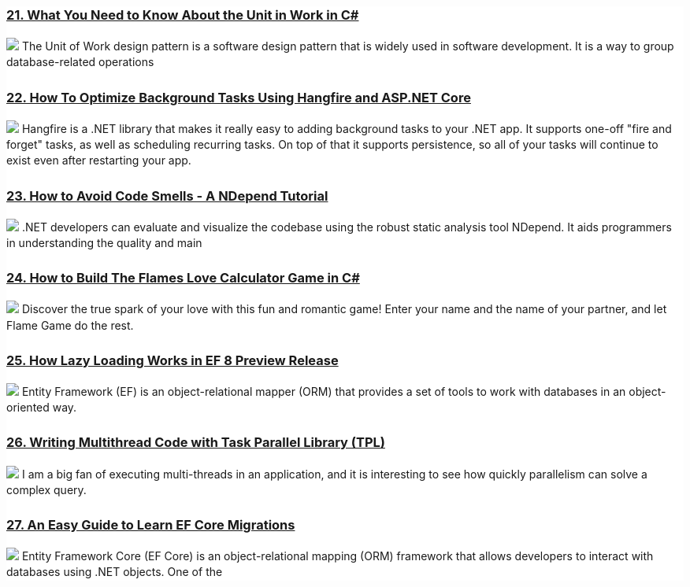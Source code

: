 ### [21. What You Need to Know About the Unit in Work in C#](https://hackernoon.com/what-you-need-to-know-about-the-unit-in-work-in-c)
![](https://cdn.hackernoon.com/images/0Pc2dcjd4hh3TXkrjgio5gRxVFu2-5ne3yj7.jpeg)
The Unit of Work design pattern is a software design pattern that is widely used in software development. It is a way to group database-related operations 

### [22. How To Optimize Background Tasks Using Hangfire and ASP.NET Core](https://hackernoon.com/how-to-optimize-background-tasks-using-hangfire-and-aspnet-core-5j2331ax)
![](https://cdn.hackernoon.com/images/LFCaL0mBeyY8JHz0m6GDFp0v7go2-ed2o31mu.jpeg)
Hangfire is a .NET library that makes it really easy to adding background tasks to your .NET app. It supports one-off "fire and forget" tasks, as well as scheduling recurring tasks. On top of that it supports persistence, so all of your tasks will continue to exist even after restarting your app.

### [23. How to Avoid Code Smells - A NDepend Tutorial](https://hackernoon.com/how-to-avoid-code-smells-a-ndepend-tutorial)
![](https://cdn.hackernoon.com/images/0Pc2dcjd4hh3TXkrjgio5gRxVFu2-v4d31dn.jpeg)
.NET developers can evaluate and visualize the codebase using the robust static analysis tool NDepend. It aids programmers in understanding the quality and main

### [24. How to Build The Flames Love Calculator Game in C#](https://hackernoon.com/how-to-build-the-flames-love-calculator-game-in-c)
![](https://cdn.hackernoon.com/images/0Pc2dcjd4hh3TXkrjgio5gRxVFu2-nvc3yok.jpeg)
Discover the true spark of your love with this fun and romantic game! Enter your name and the name of your partner, and let Flame Game do the rest.

### [25. How Lazy Loading Works in EF 8 Preview Release](https://hackernoon.com/how-lazy-loading-works-in-ef-8-preview-release)
![](https://cdn.hackernoon.com/images/0Pc2dcjd4hh3TXkrjgio5gRxVFu2-m993y3p.jpeg)
Entity Framework (EF) is an object-relational mapper (ORM) that provides a set of tools to work with databases in an object-oriented way. 

### [26. Writing Multithread Code with Task Parallel Library (TPL)](https://hackernoon.com/writing-multithread-code-with-task-parallel-library-tpl)
![](https://cdn.hackernoon.com/images/0Pc2dcjd4hh3TXkrjgio5gRxVFu2-wea31yn.gif.webp)
I am a big fan of executing multi-threads in an application, and it is interesting to see how quickly parallelism can solve a complex query.

### [27. An Easy Guide to Learn EF Core Migrations](https://hackernoon.com/an-easy-guide-to-learn-ef-core-migrations)
![](https://cdn.hackernoon.com/images/0Pc2dcjd4hh3TXkrjgio5gRxVFu2-80b3yhl.jpeg)
Entity Framework Core (EF Core) is an object-relational mapping (ORM) framework that allows developers to interact with databases using .NET objects. One of the
